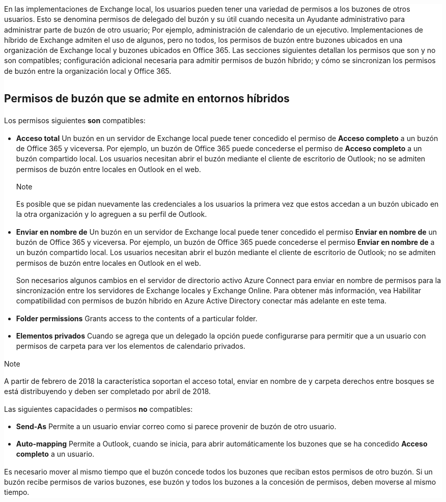 En las implementaciones de Exchange local, los usuarios pueden tener una variedad de permisos a los buzones de otros usuarios. Esto se denomina permisos de delegado del buzón y su útil cuando necesita un Ayudante administrativo para administrar parte de buzón de otro usuario; Por ejemplo, administración de calendario de un ejecutivo. Implementaciones de híbrido de Exchange admiten el uso de algunos, pero no todos, los permisos de buzón entre buzones ubicados en una organización de Exchange local y buzones ubicados en Office 365. Las secciones siguientes detallan los permisos que son y no son compatibles; configuración adicional necesaria para admitir permisos de buzón híbrido; y cómo se sincronizan los permisos de buzón entre la organización local y Office 365.

## Permisos de buzón que se admite en entornos híbridos

Los permisos siguientes **son** compatibles:

  - **Acceso total** Un buzón en un servidor de Exchange local puede tener concedido el permiso de **Acceso completo** a un buzón de Office 365 y viceversa. Por ejemplo, un buzón de Office 365 puede concederse el permiso de **Acceso completo** a un buzón compartido local. Los usuarios necesitan abrir el buzón mediante el cliente de escritorio de Outlook; no se admiten permisos de buzón entre locales en Outlook en el web.
    

    > [!NOTE]
    > Es posible que se pidan nuevamente las credenciales a los usuarios la primera vez que estos accedan a un buzón ubicado en la otra organización y lo agreguen a su perfil de Outlook.



  - **Enviar en nombre de** Un buzón en un servidor de Exchange local puede tener concedido el permiso **Enviar en nombre de** un buzón de Office 365 y viceversa. Por ejemplo, un buzón de Office 365 puede concederse el permiso **Enviar en nombre de** a un buzón compartido local. Los usuarios necesitan abrir el buzón mediante el cliente de escritorio de Outlook; no se admiten permisos de buzón entre locales en Outlook en el web.
    
    Son necesarios algunos cambios en el servidor de directorio activo Azure Connect para enviar en nombre de permisos para la sincronización entre los servidores de Exchange locales y Exchange Online. Para obtener más información, vea Habilitar compatibilidad con permisos de buzón híbrido en Azure Active Directory conectar más adelante en este tema.

  - **Folder permissions** Grants access to the contents of a particular folder.

  - **Elementos privados** Cuando se agrega que un delegado la opción puede configurarse para permitir que a un usuario con permisos de carpeta para ver los elementos de calendario privados.


> [!NOTE]
> A partir de febrero de 2018 la característica soportan el acceso total, enviar en nombre de y carpeta derechos entre bosques se está distribuyendo y deben ser completado por abril de 2018.



Las siguientes capacidades o permisos **no** compatibles:

  - **Send-As** Permite a un usuario enviar correo como si parece provenir de buzón de otro usuario.

  - **Auto-mapping** Permite a Outlook, cuando se inicia, para abrir automáticamente los buzones que se ha concedido **Acceso completo** a un usuario.

Es necesario mover al mismo tiempo que el buzón concede todos los buzones que reciban estos permisos de otro buzón. Si un buzón recibe permisos de varios buzones, ese buzón y todos los buzones a la concesión de permisos, deben moverse al mismo tiempo.

